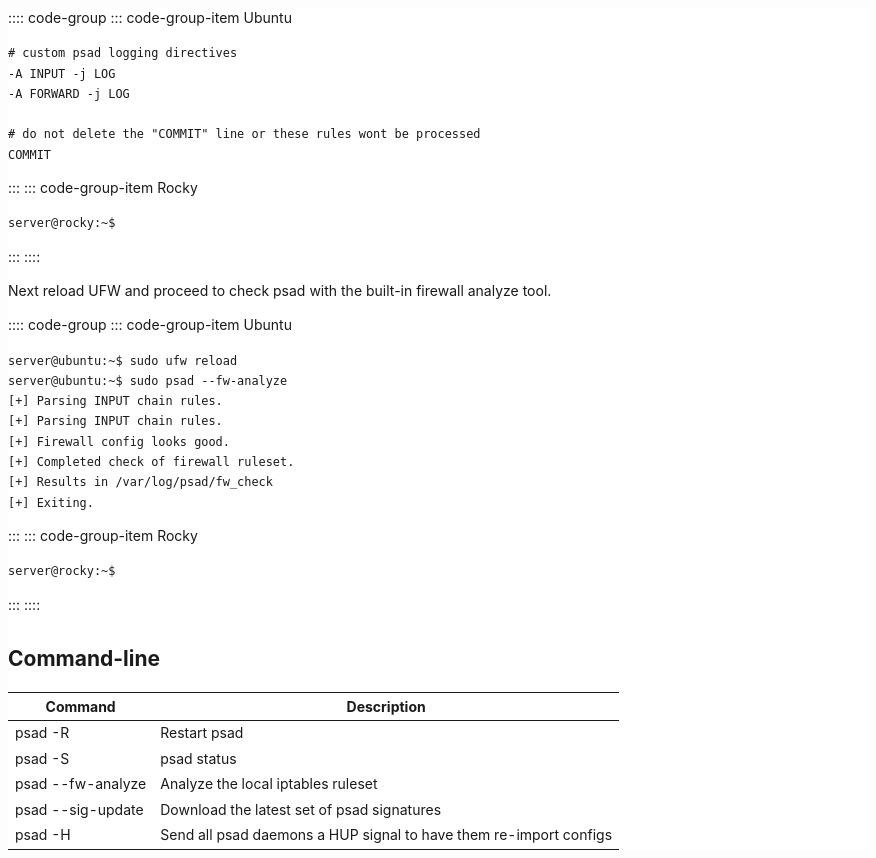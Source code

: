 :::: code-group
::: code-group-item Ubuntu
```bash{2,3}
# custom psad logging directives
-A INPUT -j LOG
-A FORWARD -j LOG

# do not delete the "COMMIT" line or these rules wont be processed
COMMIT
```
:::
::: code-group-item Rocky
```bash
server@rocky:~$
```
:::
::::

Next reload UFW and proceed to check psad with the built-in firewall analyze tool.

:::: code-group
::: code-group-item Ubuntu
```shell-session:no-line-numbers
server@ubuntu:~$ sudo ufw reload
server@ubuntu:~$ sudo psad --fw-analyze
[+] Parsing INPUT chain rules.
[+] Parsing INPUT chain rules.
[+] Firewall config looks good.
[+] Completed check of firewall ruleset.
[+] Results in /var/log/psad/fw_check
[+] Exiting.
```
:::
::: code-group-item Rocky
```shell-session:no-line-numbers
server@rocky:~$
```
:::
::::

## Command-line

Command|Description
-------|-----------
psad -R | Restart psad
psad -S | psad status
psad --fw-analyze | Analyze the local iptables ruleset
psad --sig-update | Download the latest set of psad signatures
psad -H | Send all psad daemons a HUP signal to have them re-import configs
